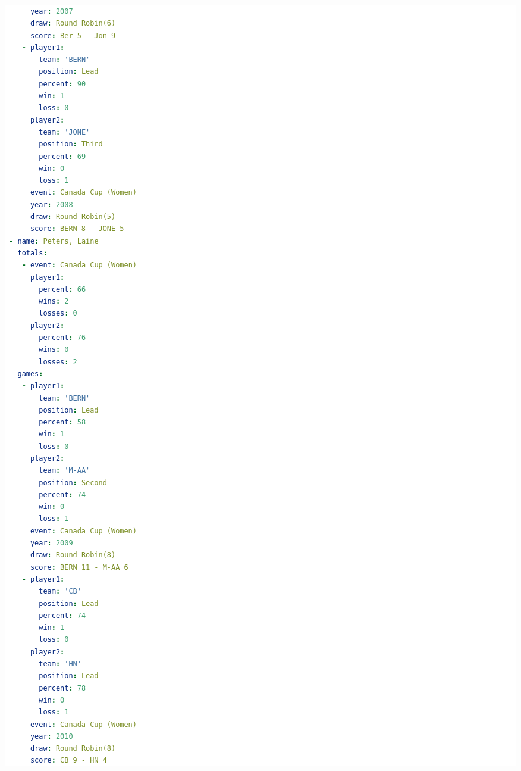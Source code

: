```yaml
      year: 2007
      draw: Round Robin(6)
      score: Ber 5 - Jon 9
    - player1:
        team: 'BERN'
        position: Lead
        percent: 90
        win: 1
        loss: 0
      player2:
        team: 'JONE'
        position: Third
        percent: 69
        win: 0
        loss: 1
      event: Canada Cup (Women)
      year: 2008
      draw: Round Robin(5)
      score: BERN 8 - JONE 5
 - name: Peters, Laine
   totals:
    - event: Canada Cup (Women)
      player1:
        percent: 66
        wins: 2
        losses: 0
      player2:
        percent: 76
        wins: 0
        losses: 2
   games:
    - player1:
        team: 'BERN'
        position: Lead
        percent: 58
        win: 1
        loss: 0
      player2:
        team: 'M-AA'
        position: Second
        percent: 74
        win: 0
        loss: 1
      event: Canada Cup (Women)
      year: 2009
      draw: Round Robin(8)
      score: BERN 11 - M-AA 6
    - player1:
        team: 'CB'
        position: Lead
        percent: 74
        win: 1
        loss: 0
      player2:
        team: 'HN'
        position: Lead
        percent: 78
        win: 0
        loss: 1
      event: Canada Cup (Women)
      year: 2010
      draw: Round Robin(8)
      score: CB 9 - HN 4
```